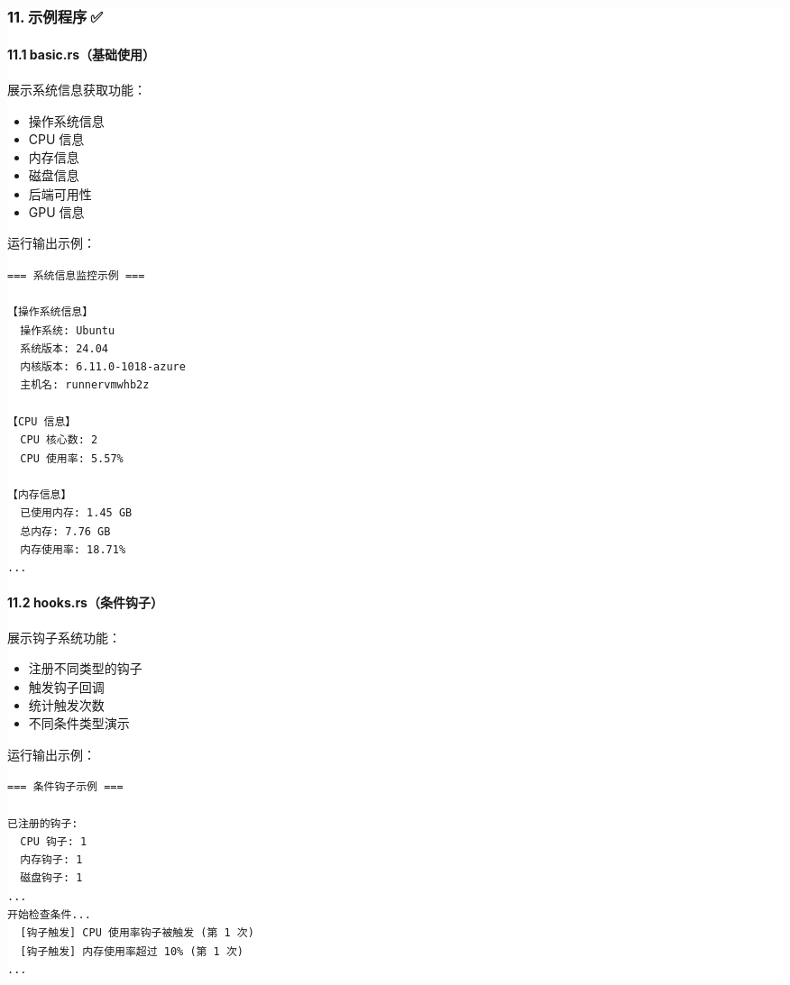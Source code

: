 ### 11. 示例程序 ✅

#### 11.1 basic.rs（基础使用）

展示系统信息获取功能：
- 操作系统信息
- CPU 信息
- 内存信息
- 磁盘信息
- 后端可用性
- GPU 信息

运行输出示例：
```
=== 系统信息监控示例 ===

【操作系统信息】
  操作系统: Ubuntu
  系统版本: 24.04
  内核版本: 6.11.0-1018-azure
  主机名: runnervmwhb2z

【CPU 信息】
  CPU 核心数: 2
  CPU 使用率: 5.57%

【内存信息】
  已使用内存: 1.45 GB
  总内存: 7.76 GB
  内存使用率: 18.71%
...
```

#### 11.2 hooks.rs（条件钩子）

展示钩子系统功能：
- 注册不同类型的钩子
- 触发钩子回调
- 统计触发次数
- 不同条件类型演示

运行输出示例：
```
=== 条件钩子示例 ===

已注册的钩子:
  CPU 钩子: 1
  内存钩子: 1
  磁盘钩子: 1
...
开始检查条件...
  [钩子触发] CPU 使用率钩子被触发 (第 1 次)
  [钩子触发] 内存使用率超过 10% (第 1 次)
...
```

